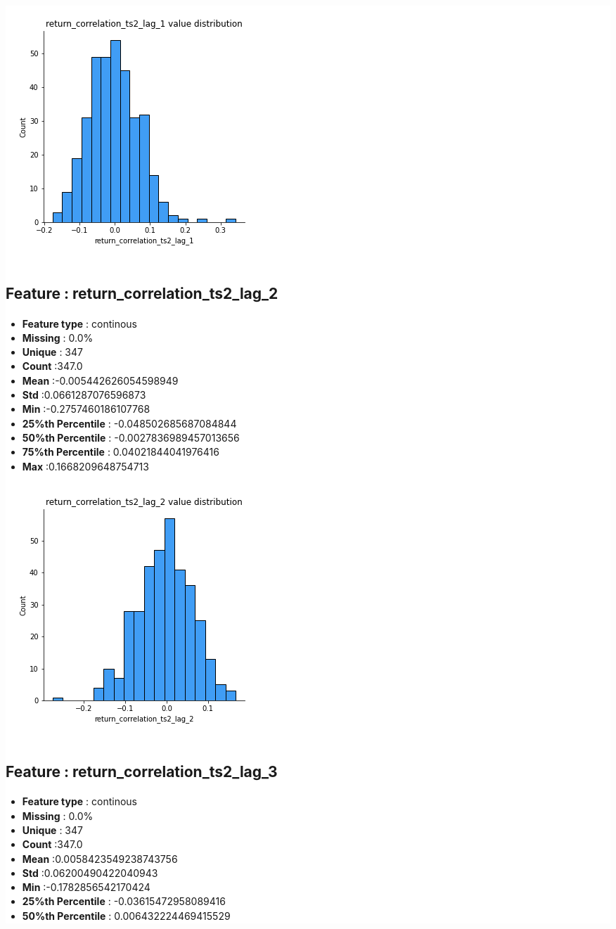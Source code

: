 ![](return_correlation_ts2_lag_1.png)
## Feature : return_correlation_ts2_lag_2
- **Feature type** : continous
- **Missing** : 0.0%
- **Unique** : 347
- **Count** :347.0
- **Mean** :-0.005442626054598949
- **Std** :0.0661287076596873
- **Min** :-0.2757460186107768
- **25%th Percentile** : -0.048502685687084844
- **50%th Percentile** : -0.0027836989457013656
- **75%th Percentile** : 0.04021844041976416
- **Max** :0.1668209648754713

![](return_correlation_ts2_lag_2.png)
## Feature : return_correlation_ts2_lag_3
- **Feature type** : continous
- **Missing** : 0.0%
- **Unique** : 347
- **Count** :347.0
- **Mean** :0.0058423549238743756
- **Std** :0.06200490422040943
- **Min** :-0.1782856542170424
- **25%th Percentile** : -0.03615472958089416
- **50%th Percentile** : 0.006432224469415529